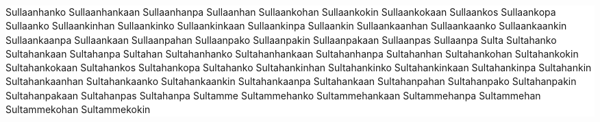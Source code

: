 Sullaanhanko
Sullaanhankaan
Sullaanhanpa
Sullaanhan
Sullaankohan
Sullaankokin
Sullaankokaan
Sullaankos
Sullaankopa
Sullaanko
Sullaankinhan
Sullaankinko
Sullaankinkaan
Sullaankinpa
Sullaankin
Sullaankaanhan
Sullaankaanko
Sullaankaankin
Sullaankaanpa
Sullaankaan
Sullaanpahan
Sullaanpako
Sullaanpakin
Sullaanpakaan
Sullaanpas
Sullaanpa
Sulta
Sultahanko
Sultahankaan
Sultahanpa
Sultahan
Sultahanhanko
Sultahanhankaan
Sultahanhanpa
Sultahanhan
Sultahankohan
Sultahankokin
Sultahankokaan
Sultahankos
Sultahankopa
Sultahanko
Sultahankinhan
Sultahankinko
Sultahankinkaan
Sultahankinpa
Sultahankin
Sultahankaanhan
Sultahankaanko
Sultahankaankin
Sultahankaanpa
Sultahankaan
Sultahanpahan
Sultahanpako
Sultahanpakin
Sultahanpakaan
Sultahanpas
Sultahanpa
Sultamme
Sultammehanko
Sultammehankaan
Sultammehanpa
Sultammehan
Sultammekohan
Sultammekokin